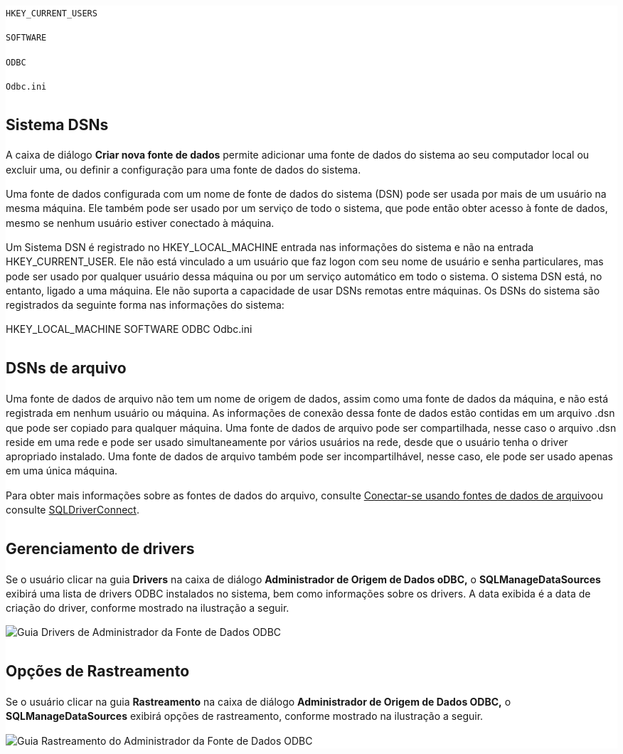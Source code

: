  `HKEY_CURRENT_USERS`  
  
 `SOFTWARE`  
  
 `ODBC`  
  
 `Odbc.ini`  
  
## <a name="system-dsns"></a>Sistema DSNs  
 A caixa de diálogo **Criar nova fonte de dados** permite adicionar uma fonte de dados do sistema ao seu computador local ou excluir uma, ou definir a configuração para uma fonte de dados do sistema.  
  
 Uma fonte de dados configurada com um nome de fonte de dados do sistema (DSN) pode ser usada por mais de um usuário na mesma máquina. Ele também pode ser usado por um serviço de todo o sistema, que pode então obter acesso à fonte de dados, mesmo se nenhum usuário estiver conectado à máquina.  
  
 Um Sistema DSN é registrado no HKEY_LOCAL_MACHINE entrada nas informações do sistema e não na entrada HKEY_CURRENT_USER. Ele não está vinculado a um usuário que faz logon com seu nome de usuário e senha particulares, mas pode ser usado por qualquer usuário dessa máquina ou por um serviço automático em todo o sistema. O sistema DSN está, no entanto, ligado a uma máquina. Ele não suporta a capacidade de usar DSNs remotas entre máquinas. Os DSNs do sistema são registrados da seguinte forma nas informações do sistema:  
  
 HKEY_LOCAL_MACHINE SOFTWARE ODBC Odbc.ini  
  
## <a name="file-dsns"></a>DSNs de arquivo  
 Uma fonte de dados de arquivo não tem um nome de origem de dados, assim como uma fonte de dados da máquina, e não está registrada em nenhum usuário ou máquina. As informações de conexão dessa fonte de dados estão contidas em um arquivo .dsn que pode ser copiado para qualquer máquina. Uma fonte de dados de arquivo pode ser compartilhada, nesse caso o arquivo .dsn reside em uma rede e pode ser usado simultaneamente por vários usuários na rede, desde que o usuário tenha o driver apropriado instalado. Uma fonte de dados de arquivo também pode ser incompartilhável, nesse caso, ele pode ser usado apenas em uma única máquina.  
  
 Para obter mais informações sobre as fontes de dados do arquivo, consulte [Conectar-se usando fontes de dados de arquivo](../../../odbc/reference/develop-app/connecting-using-file-data-sources.md)ou consulte [SQLDriverConnect](../../../odbc/reference/syntax/sqldriverconnect-function.md).  
  
## <a name="managing-drivers"></a>Gerenciamento de drivers  
 Se o usuário clicar na guia **Drivers** na caixa de diálogo **Administrador de Origem de Dados oDBC,** o **SQLManageDataSources** exibirá uma lista de drivers ODBC instalados no sistema, bem como informações sobre os drivers. A data exibida é a data de criação do driver, conforme mostrado na ilustração a seguir.  
  
 ![Guia Drivers de Administrador da Fonte de Dados ODBC](../../../odbc/reference/syntax/media/ch23g.gif "ch23g")  
  
## <a name="tracing-options"></a>Opções de Rastreamento  
 Se o usuário clicar na guia **Rastreamento** na caixa de diálogo **Administrador de Origem de Dados ODBC,** o **SQLManageDataSources** exibirá opções de rastreamento, conforme mostrado na ilustração a seguir.  
  
 ![Guia Rastreamento do Administrador da Fonte de Dados ODBC](../../../odbc/reference/syntax/media/ch23h.gif "Ch23h")  
  